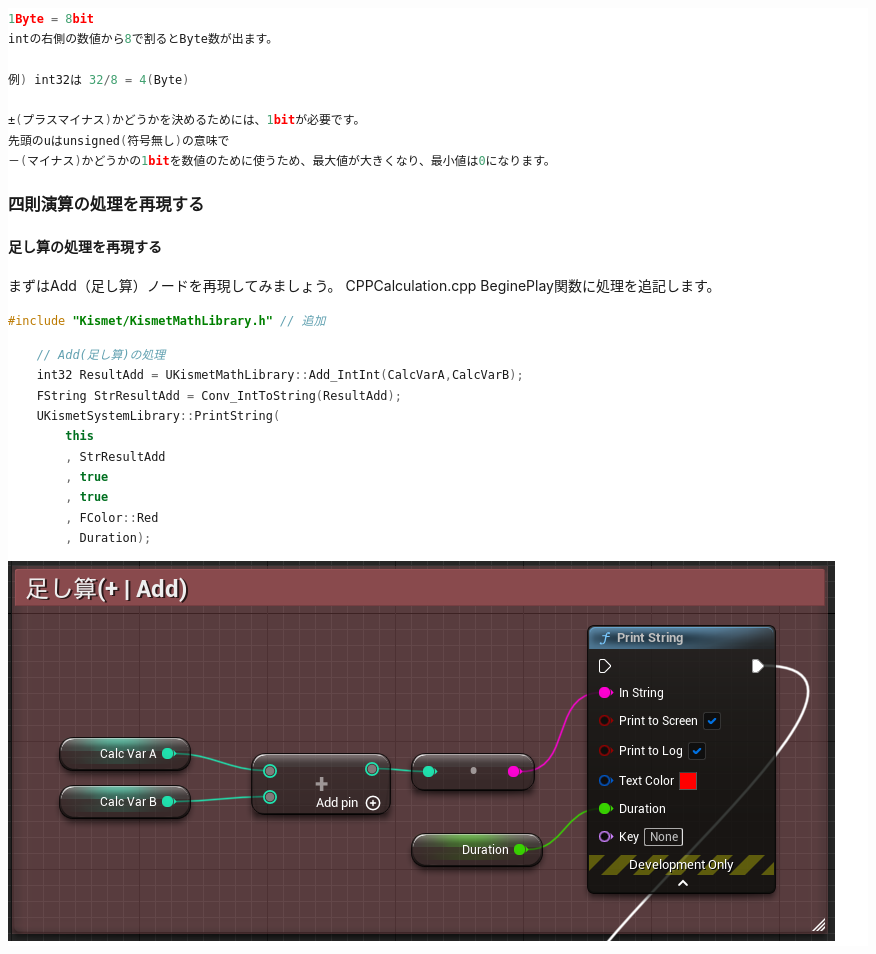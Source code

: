 
```cpp
1Byte = 8bit
intの右側の数値から8で割るとByte数が出ます。

例) int32は 32/8 = 4(Byte)

±(プラスマイナス)かどうかを決めるためには、1bitが必要です。
先頭のuはunsigned(符号無し)の意味で
－(マイナス)かどうかの1bitを数値のために使うため、最大値が大きくなり、最小値は0になります。
```

### 四則演算の処理を再現する

#### 足し算の処理を再現する

まずはAdd（足し算）ノードを再現してみましょう。
CPPCalculation.cpp BeginePlay関数に処理を追記します。


```cpp:CPPCalculation.cpp
#include "Kismet/KismetMathLibrary.h" // 追加
```

```cpp:CPPCalculation.cpp BeginePlay()
	// Add(足し算)の処理
	int32 ResultAdd = UKismetMathLibrary::Add_IntInt(CalcVarA,CalcVarB);
	FString StrResultAdd = Conv_IntToString(ResultAdd);
	UKismetSystemLibrary::PrintString(
		this
		, StrResultAdd 
		, true
		, true
		, FColor::Red
		, Duration);
```

![](/images/books/ue5_starter_cpp_and_bp_001/chap_02_cpp-calculation/2022-03-05-10-41-32.png)
